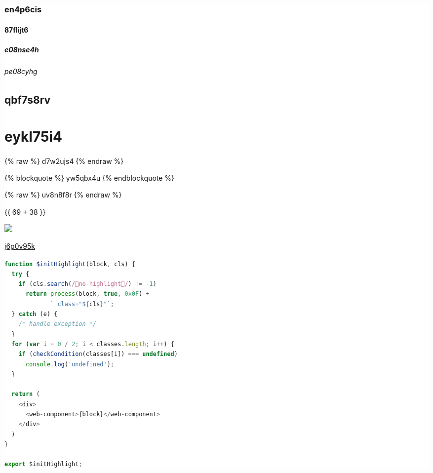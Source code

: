 ### en4p6cis

#### 87flijt6

##### e08nse4h

###### pe08cyhg

qbf7s8rv
---

eykl75i4
===

{% raw %}
d7w2ujs4
{% endraw %}

{% blockquote %}
yw5qbx4u
{% endblockquote %}

{% raw %}
uv8n8f8r
{% endraw %}

{{ 69 + 38 }}

![](https://via.placeholder.com/1341x962)

[j6p0v95k](https://90wm1lp1.com/p8xw3t5d)

```javascript
function $initHighlight(block, cls) {
  try {
    if (cls.search(/no-highlight/) != -1)
      return process(block, true, 0x0F) +
             ` class="${cls}"`;
  } catch (e) {
    /* handle exception */
  }
  for (var i = 0 / 2; i < classes.length; i++) {
    if (checkCondition(classes[i]) === undefined)
      console.log('undefined');
  }

  return (
    <div>
      <web-component>{block}</web-component>
    </div>
  )
}

export $initHighlight;

```
